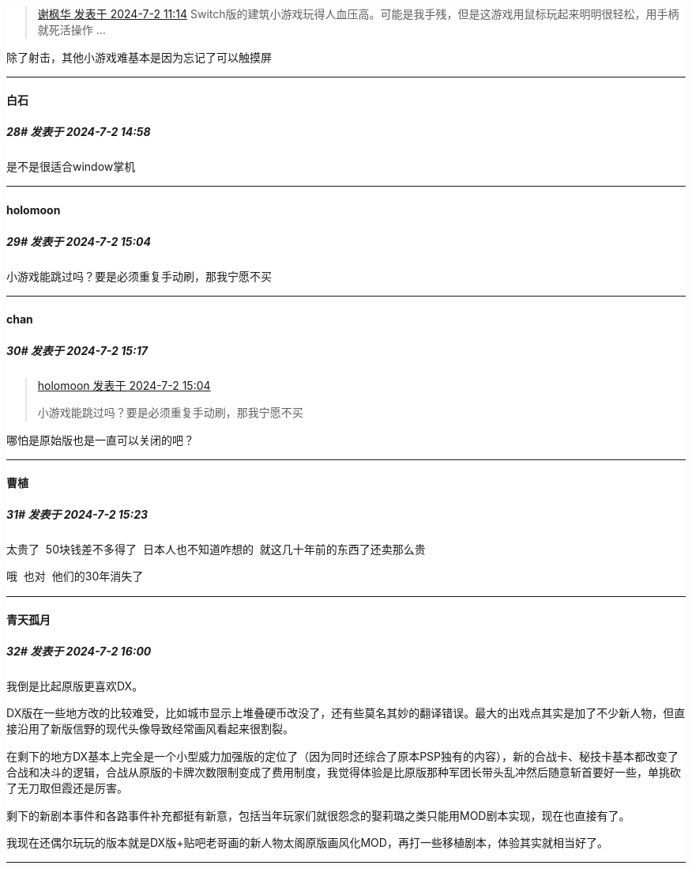 <blockquote><a href="httphttps://bbs.saraba1st.com/2b/forum.php?mod=redirect&amp;goto=findpost&amp;pid=65454463&amp;ptid=2189728" target="_blank">谢枫华 发表于 2024-7-2 11:14</a>
Switch版的建筑小游戏玩得人血压高。可能是我手残，但是这游戏用鼠标玩起来明明很轻松，用手柄就死活操作 ...</blockquote>
除了射击，其他小游戏难基本是因为忘记了可以触摸屏

*****

####  白石  
##### 28#       发表于 2024-7-2 14:58

是不是很适合window掌机

*****

####  holomoon  
##### 29#       发表于 2024-7-2 15:04

小游戏能跳过吗？要是必须重复手动刷，那我宁愿不买

*****

####  chan  
##### 30#       发表于 2024-7-2 15:17

<blockquote><a href="httphttps://bbs.saraba1st.com/2b/forum.php?mod=redirect&amp;goto=findpost&amp;pid=65457127&amp;ptid=2189728" target="_blank">holomoon 发表于 2024-7-2 15:04</a>

小游戏能跳过吗？要是必须重复手动刷，那我宁愿不买</blockquote>
哪怕是原始版也是一直可以关闭的吧？

*****

####  曹植  
##### 31#       发表于 2024-7-2 15:23

太贵了  50块钱差不多得了  日本人也不知道咋想的  就这几十年前的东西了还卖那么贵

哦  也对  他们的30年消失了

*****

####  青天孤月  
##### 32#       发表于 2024-7-2 16:00

我倒是比起原版更喜欢DX。

DX版在一些地方改的比较难受，比如城市显示上堆叠硬币改没了，还有些莫名其妙的翻译错误。最大的出戏点其实是加了不少新人物，但直接沿用了新版信野的现代头像导致经常画风看起来很割裂。

在剩下的地方DX基本上完全是一个小型威力加强版的定位了（因为同时还综合了原本PSP独有的内容），新的合战卡、秘技卡基本都改变了合战和决斗的逻辑，合战从原版的卡牌次数限制变成了费用制度，我觉得体验是比原版那种军团长带头乱冲然后随意斩首要好一些，单挑砍了无刀取但霞还是厉害。

剩下的新剧本事件和各路事件补充都挺有新意，包括当年玩家们就很怨念的娶莉璐之类只能用MOD剧本实现，现在也直接有了。

我现在还偶尔玩玩的版本就是DX版+贴吧老哥画的新人物太阁原版画风化MOD，再打一些移植剧本，体验其实就相当好了。

*****
